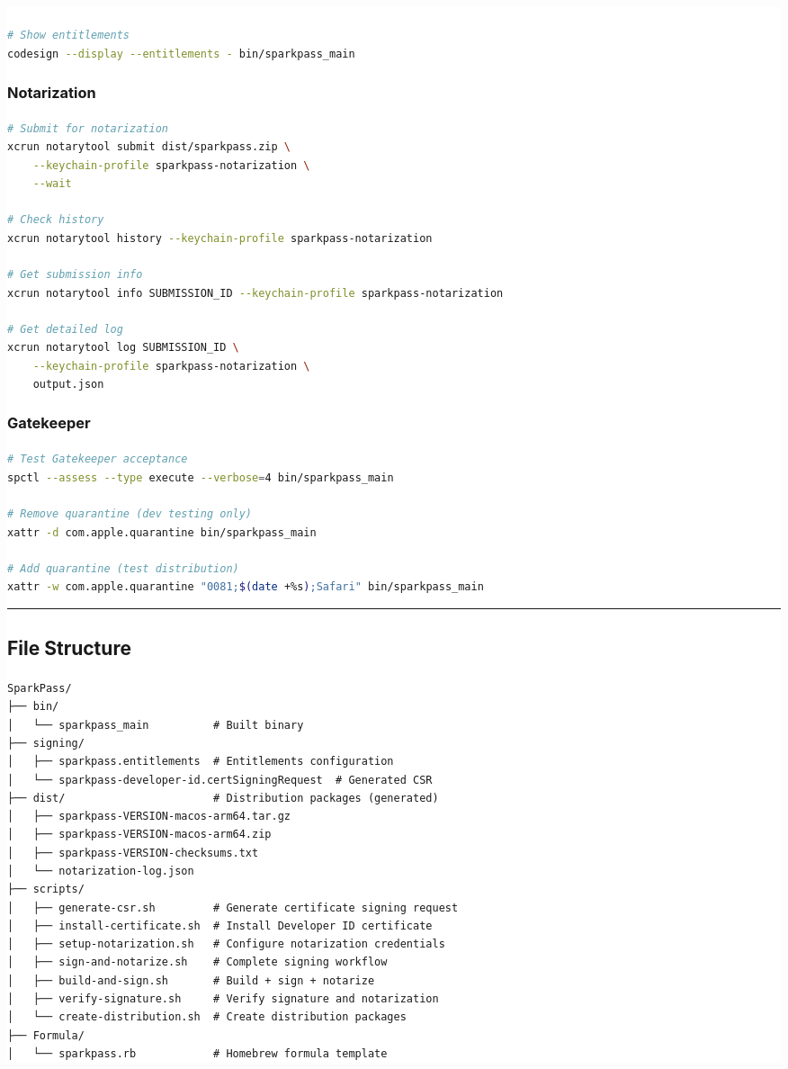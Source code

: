 ```bash

# Show entitlements
codesign --display --entitlements - bin/sparkpass_main
```

### Notarization

```bash
# Submit for notarization
xcrun notarytool submit dist/sparkpass.zip \
    --keychain-profile sparkpass-notarization \
    --wait

# Check history
xcrun notarytool history --keychain-profile sparkpass-notarization

# Get submission info
xcrun notarytool info SUBMISSION_ID --keychain-profile sparkpass-notarization

# Get detailed log
xcrun notarytool log SUBMISSION_ID \
    --keychain-profile sparkpass-notarization \
    output.json
```

### Gatekeeper

```bash
# Test Gatekeeper acceptance
spctl --assess --type execute --verbose=4 bin/sparkpass_main

# Remove quarantine (dev testing only)
xattr -d com.apple.quarantine bin/sparkpass_main

# Add quarantine (test distribution)
xattr -w com.apple.quarantine "0081;$(date +%s);Safari" bin/sparkpass_main
```

---

## File Structure

```
SparkPass/
├── bin/
│   └── sparkpass_main          # Built binary
├── signing/
│   ├── sparkpass.entitlements  # Entitlements configuration
│   └── sparkpass-developer-id.certSigningRequest  # Generated CSR
├── dist/                       # Distribution packages (generated)
│   ├── sparkpass-VERSION-macos-arm64.tar.gz
│   ├── sparkpass-VERSION-macos-arm64.zip
│   ├── sparkpass-VERSION-checksums.txt
│   └── notarization-log.json
├── scripts/
│   ├── generate-csr.sh         # Generate certificate signing request
│   ├── install-certificate.sh  # Install Developer ID certificate
│   ├── setup-notarization.sh   # Configure notarization credentials
│   ├── sign-and-notarize.sh    # Complete signing workflow
│   ├── build-and-sign.sh       # Build + sign + notarize
│   ├── verify-signature.sh     # Verify signature and notarization
│   └── create-distribution.sh  # Create distribution packages
├── Formula/
│   └── sparkpass.rb            # Homebrew formula template
```